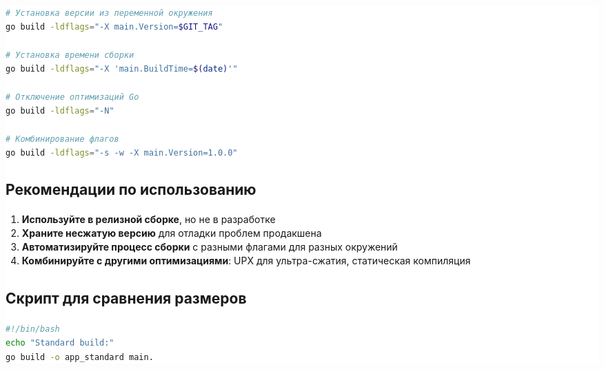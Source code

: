 ```bash
# Установка версии из переменной окружения
go build -ldflags="-X main.Version=$GIT_TAG"

# Установка времени сборки
go build -ldflags="-X 'main.BuildTime=$(date)'"

# Отключение оптимизаций Go
go build -ldflags="-N"

# Комбинирование флагов
go build -ldflags="-s -w -X main.Version=1.0.0"
```

## Рекомендации по использованию

1. **Используйте в релизной сборке**, но не в разработке
2. **Храните несжатую версию** для отладки проблем продакшена
3. **Автоматизируйте процесс сборки** с разными флагами для разных окружений
4. **Комбинируйте с другими оптимизациями**: UPX для ультра-сжатия, статическая компиляция

## Скрипт для сравнения размеров

```bash
#!/bin/bash
echo "Standard build:"
go build -o app_standard main.